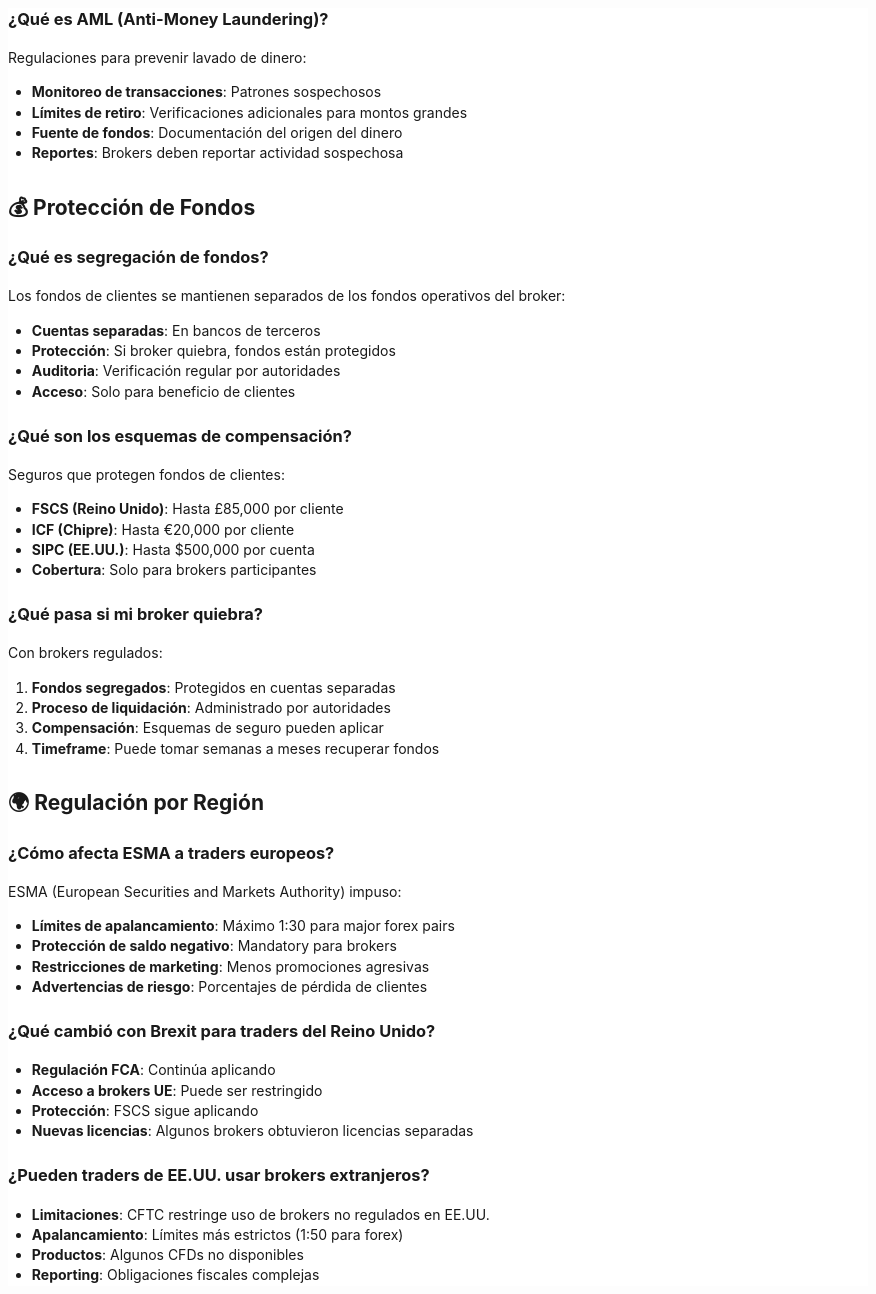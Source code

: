 ### ¿Qué es AML (Anti-Money Laundering)?
Regulaciones para prevenir lavado de dinero:
- **Monitoreo de transacciones**: Patrones sospechosos
- **Límites de retiro**: Verificaciones adicionales para montos grandes
- **Fuente de fondos**: Documentación del origen del dinero
- **Reportes**: Brokers deben reportar actividad sospechosa

## 💰 Protección de Fondos

### ¿Qué es segregación de fondos?
Los fondos de clientes se mantienen separados de los fondos operativos del broker:
- **Cuentas separadas**: En bancos de terceros
- **Protección**: Si broker quiebra, fondos están protegidos
- **Auditoria**: Verificación regular por autoridades
- **Acceso**: Solo para beneficio de clientes

### ¿Qué son los esquemas de compensación?
Seguros que protegen fondos de clientes:
- **FSCS (Reino Unido)**: Hasta £85,000 por cliente
- **ICF (Chipre)**: Hasta €20,000 por cliente
- **SIPC (EE.UU.)**: Hasta $500,000 por cuenta
- **Cobertura**: Solo para brokers participantes

### ¿Qué pasa si mi broker quiebra?
Con brokers regulados:
1. **Fondos segregados**: Protegidos en cuentas separadas
2. **Proceso de liquidación**: Administrado por autoridades
3. **Compensación**: Esquemas de seguro pueden aplicar
4. **Timeframe**: Puede tomar semanas a meses recuperar fondos

## 🌍 Regulación por Región

### ¿Cómo afecta ESMA a traders europeos?
ESMA (European Securities and Markets Authority) impuso:
- **Límites de apalancamiento**: Máximo 1:30 para major forex pairs
- **Protección de saldo negativo**: Mandatory para brokers
- **Restricciones de marketing**: Menos promociones agresivas
- **Advertencias de riesgo**: Porcentajes de pérdida de clientes

### ¿Qué cambió con Brexit para traders del Reino Unido?
- **Regulación FCA**: Continúa aplicando
- **Acceso a brokers UE**: Puede ser restringido
- **Protección**: FSCS sigue aplicando
- **Nuevas licencias**: Algunos brokers obtuvieron licencias separadas

### ¿Pueden traders de EE.UU. usar brokers extranjeros?
- **Limitaciones**: CFTC restringe uso de brokers no regulados en EE.UU.
- **Apalancamiento**: Límites más estrictos (1:50 para forex)
- **Productos**: Algunos CFDs no disponibles
- **Reporting**: Obligaciones fiscales complejas

